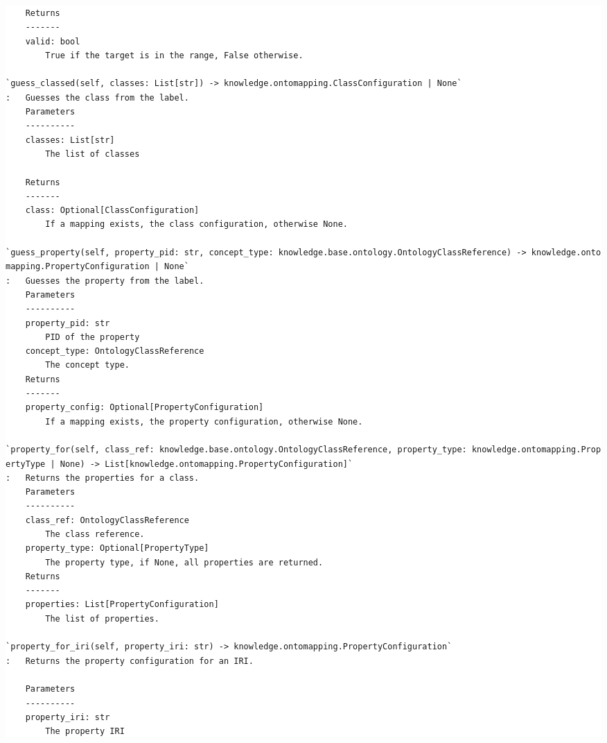        Returns
        -------
        valid: bool
            True if the target is in the range, False otherwise.

    `guess_classed(self, classes: List[str]) ‑> knowledge.ontomapping.ClassConfiguration | None`
    :   Guesses the class from the label.
        Parameters
        ----------
        classes: List[str]
            The list of classes
        
        Returns
        -------
        class: Optional[ClassConfiguration]
            If a mapping exists, the class configuration, otherwise None.

    `guess_property(self, property_pid: str, concept_type: knowledge.base.ontology.OntologyClassReference) ‑> knowledge.ontomapping.PropertyConfiguration | None`
    :   Guesses the property from the label.
        Parameters
        ----------
        property_pid: str
            PID of the property
        concept_type: OntologyClassReference
            The concept type.
        Returns
        -------
        property_config: Optional[PropertyConfiguration]
            If a mapping exists, the property configuration, otherwise None.

    `property_for(self, class_ref: knowledge.base.ontology.OntologyClassReference, property_type: knowledge.ontomapping.PropertyType | None) ‑> List[knowledge.ontomapping.PropertyConfiguration]`
    :   Returns the properties for a class.
        Parameters
        ----------
        class_ref: OntologyClassReference
            The class reference.
        property_type: Optional[PropertyType]
            The property type, if None, all properties are returned.
        Returns
        -------
        properties: List[PropertyConfiguration]
            The list of properties.

    `property_for_iri(self, property_iri: str) ‑> knowledge.ontomapping.PropertyConfiguration`
    :   Returns the property configuration for an IRI.
        
        Parameters
        ----------
        property_iri: str
            The property IRI
        